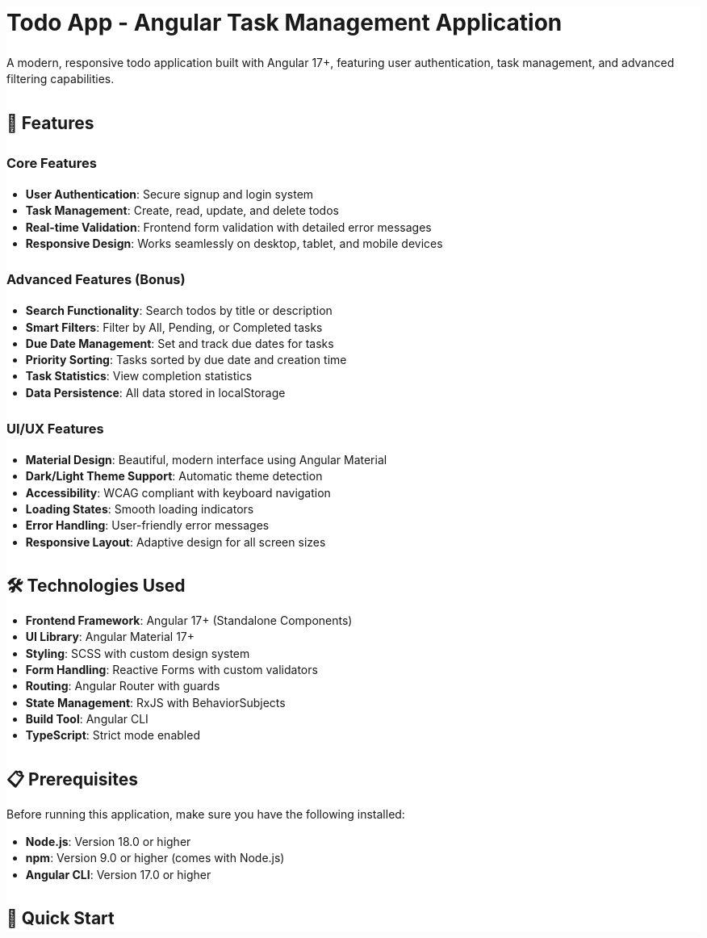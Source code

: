 # Todo App - Angular Task Management Application

A modern, responsive todo application built with Angular 17+, featuring user authentication, task management, and advanced filtering capabilities.

## 🚀 Features

### Core Features
- **User Authentication**: Secure signup and login system
- **Task Management**: Create, read, update, and delete todos
- **Real-time Validation**: Frontend form validation with detailed error messages
- **Responsive Design**: Works seamlessly on desktop, tablet, and mobile devices

### Advanced Features (Bonus)
- **Search Functionality**: Search todos by title or description
- **Smart Filters**: Filter by All, Pending, or Completed tasks
- **Due Date Management**: Set and track due dates for tasks
- **Priority Sorting**: Tasks sorted by due date and creation time
- **Task Statistics**: View completion statistics
- **Data Persistence**: All data stored in localStorage

### UI/UX Features
- **Material Design**: Beautiful, modern interface using Angular Material
- **Dark/Light Theme Support**: Automatic theme detection
- **Accessibility**: WCAG compliant with keyboard navigation
- **Loading States**: Smooth loading indicators
- **Error Handling**: User-friendly error messages
- **Responsive Layout**: Adaptive design for all screen sizes

## 🛠 Technologies Used

- **Frontend Framework**: Angular 17+ (Standalone Components)
- **UI Library**: Angular Material 17+
- **Styling**: SCSS with custom design system
- **Form Handling**: Reactive Forms with custom validators
- **Routing**: Angular Router with guards
- **State Management**: RxJS with BehaviorSubjects
- **Build Tool**: Angular CLI
- **TypeScript**: Strict mode enabled

## 📋 Prerequisites

Before running this application, make sure you have the following installed:

- **Node.js**: Version 18.0 or higher
- **npm**: Version 9.0 or higher (comes with Node.js)
- **Angular CLI**: Version 17.0 or higher

## 🚀 Quick Start
